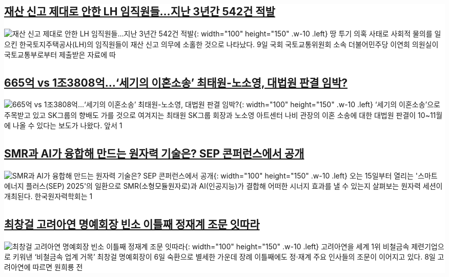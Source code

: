 ## [재산 신고 제대로 안한 LH 임직원들…지난 3년간 542건 적발](https://n.news.naver.com/mnews/article/011/0004541438)

![재산 신고 제대로 안한 LH 임직원들…지난 3년간 542건 적발](https://mimgnews.pstatic.net/image/origin/011/2025/10/09/4541438.jpg?type=nf220_150){: width="100" height="150" .w-10 .left}
땅 투기 의혹 사태로 사회적 물의를 일으킨 한국토지주택공사(LH)의 임직원들이 재산 신고 의무에 소홀한 것으로 나타났다. 9일 국회 국토교통위원회 소속 더불어민주당 이연희 의원실이 국토교통부로부터 제출받은 자료에 따

## [665억 vs 1조3808억…‘세기의 이혼소송’ 최태원-노소영, 대법원 판결 임박?](https://n.news.naver.com/mnews/article/009/0005570321)

![665억 vs 1조3808억…‘세기의 이혼소송’ 최태원-노소영, 대법원 판결 임박?](https://mimgnews.pstatic.net/image/origin/009/2025/10/09/5570321.jpg?type=nf220_150){: width="100" height="150" .w-10 .left}
‘세기의 이혼소송’으로 주목받고 있고 SK그룹의 향배도 가를 것으로 여겨지는 최태원 SK그룹 회장과 노소영 아트센터 나비 관장의 이혼 소송에 대한 대법원 판결이 10~11월에 나올 수 있다는 보도가 나왔다. 앞서 1

## [SMR과 AI가 융합해 만드는 원자력 기술은? SEP 콘퍼런스에서 공개](https://n.news.naver.com/mnews/article/008/0005260455)

![SMR과 AI가 융합해 만드는 원자력 기술은? SEP 콘퍼런스에서 공개](https://mimgnews.pstatic.net/image/origin/008/2025/10/08/5260455.jpg?type=nf220_150){: width="100" height="150" .w-10 .left}
오는 15일부터 열리는 '스마트 에너지 플러스(SEP) 2025'의 일환으로 SMR(소형모듈원자로)과 AI(인공지능)가 결합해 어떠한 시너지 효과를 낼 수 있는지 살펴보는 원자력 세션이 개최된다. 한국원자력학회는 1

## [최창걸 고려아연 명예회장 빈소 이틀째 정재계 조문 잇따라](https://n.news.naver.com/mnews/article/092/0002393214)

![최창걸 고려아연 명예회장 빈소 이틀째 정재계 조문 잇따라](https://mimgnews.pstatic.net/image/origin/092/2025/10/08/2393214.jpg?type=nf220_150){: width="100" height="150" .w-10 .left}
고려아연을 세계 1위 비철금속 제련기업으로 키워낸 ‘비철금속 업계 거목’ 최창걸 명예회장이 6일 숙환으로 별세한 가운데 장례 이틀째에도 정·재계 주요 인사들의 조문이 이어지고 있다. 8일 고려아연에 따르면 원희룡 전

